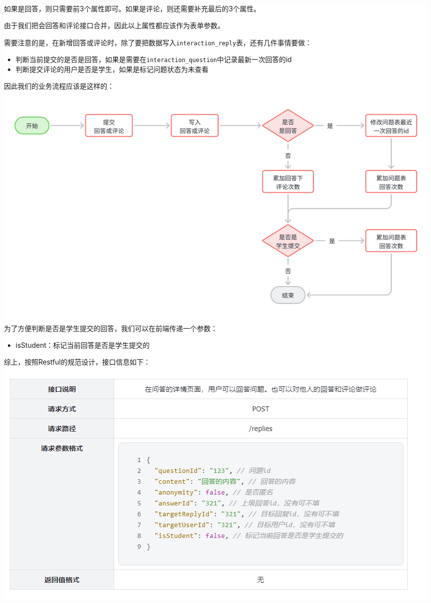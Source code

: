 如果是回答，则只需要前3个属性即可。如果是评论，则还需要补充最后的3个属性。

由于我们把会回答和评论接口合并，因此以上属性都应该作为表单参数。

需要注意的是，在新增回答或评论时，除了要把数据写入`interaction_reply`表，还有几件事情要做：

- 判断当前提交的是否是回答，如果是需要在`interaction_question`中记录最新一次回答的id
- 判断提交评论的用户是否是学生，如果是标记问题状态为未查看

因此我们的业务流程应该是这样的：

![image-20230715203339614](./assets/image-20230715203339614.png)

为了方便判断是否是学生提交的回答，我们可以在前端传递一个参数：

- isStudent：标记当前回答是否是学生提交的

综上，按照Restful的规范设计，接口信息如下：

![image-20230715203402623](./assets/image-20230715203402623.png)

